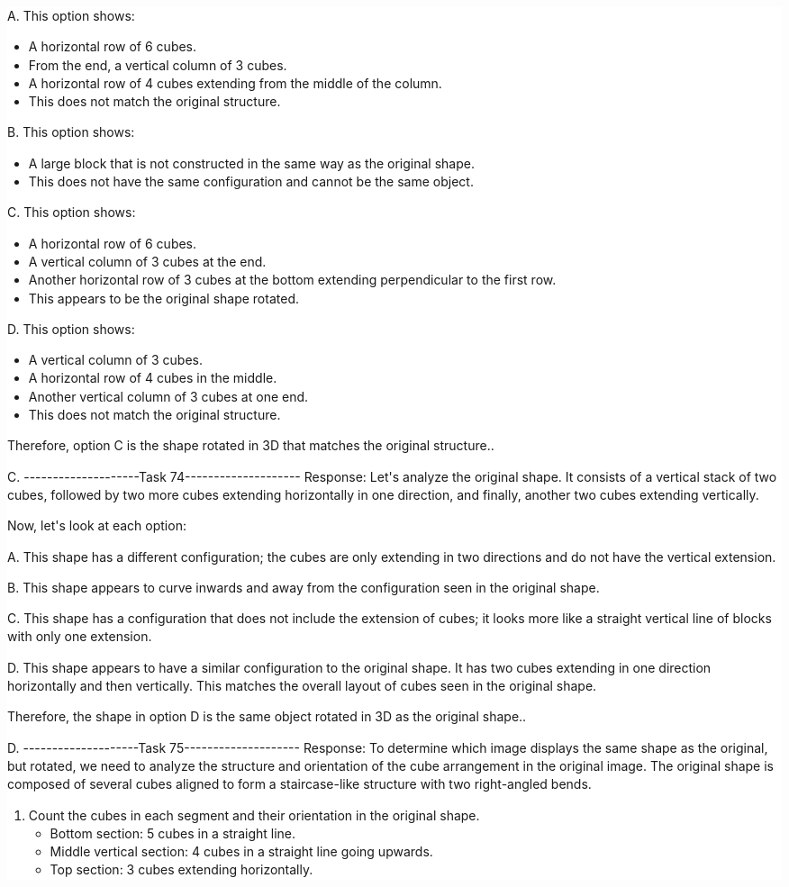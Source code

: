 A. This option shows:
   - A horizontal row of 6 cubes.
   - From the end, a vertical column of 3 cubes.
   - A horizontal row of 4 cubes extending from the middle of the column.
   - This does not match the original structure.

B. This option shows:
   - A large block that is not constructed in the same way as the original shape.
   - This does not have the same configuration and cannot be the same object.

C. This option shows:
   - A horizontal row of 6 cubes.
   - A vertical column of 3 cubes at the end.
   - Another horizontal row of 3 cubes at the bottom extending perpendicular to the first row.
   - This appears to be the original shape rotated.

D. This option shows:
   - A vertical column of 3 cubes.
   - A horizontal row of 4 cubes in the middle.
   - Another vertical column of 3 cubes at one end.
   - This does not match the original structure.

Therefore, option C is the shape rotated in 3D that matches the original structure.</think>. 

<answer>C</answer>.
--------------------Task 74--------------------
Response: <think>Let's analyze the original shape. It consists of a vertical stack of two cubes, followed by two more cubes extending horizontally in one direction, and finally, another two cubes extending vertically.

Now, let's look at each option:

A. This shape has a different configuration; the cubes are only extending in two directions and do not have the vertical extension.

B. This shape appears to curve inwards and away from the configuration seen in the original shape.

C. This shape has a configuration that does not include the extension of cubes; it looks more like a straight vertical line of blocks with only one extension.

D. This shape appears to have a similar configuration to the original shape. It has two cubes extending in one direction horizontally and then vertically. This matches the overall layout of cubes seen in the original shape.

Therefore, the shape in option D is the same object rotated in 3D as the original shape.</think>. 

<answer>D</answer>.
--------------------Task 75--------------------
Response: <think>To determine which image displays the same shape as the original, but rotated, we need to analyze the structure and orientation of the cube arrangement in the original image. The original shape is composed of several cubes aligned to form a staircase-like structure with two right-angled bends.

1. Count the cubes in each segment and their orientation in the original shape.
   - Bottom section: 5 cubes in a straight line.
   - Middle vertical section: 4 cubes in a straight line going upwards.
   - Top section: 3 cubes extending horizontally.
